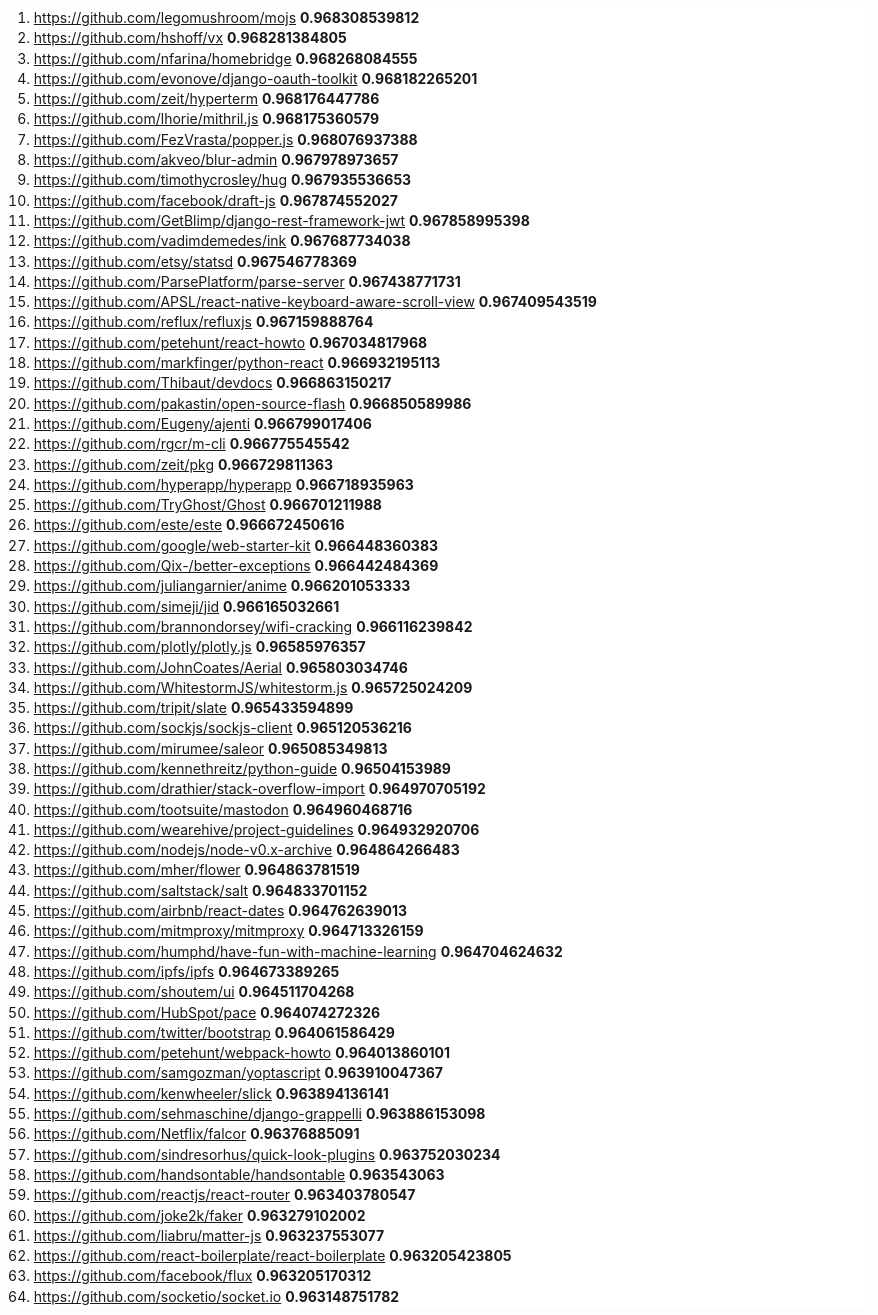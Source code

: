  1. https://github.com/legomushroom/mojs **0.968308539812**
 1. https://github.com/hshoff/vx **0.968281384805**
 1. https://github.com/nfarina/homebridge **0.968268084555**
 1. https://github.com/evonove/django-oauth-toolkit **0.968182265201**
 1. https://github.com/zeit/hyperterm **0.968176447786**
 1. https://github.com/lhorie/mithril.js **0.968175360579**
 1. https://github.com/FezVrasta/popper.js **0.968076937388**
 1. https://github.com/akveo/blur-admin **0.967978973657**
 1. https://github.com/timothycrosley/hug **0.967935536653**
 1. https://github.com/facebook/draft-js **0.967874552027**
 1. https://github.com/GetBlimp/django-rest-framework-jwt **0.967858995398**
 1. https://github.com/vadimdemedes/ink **0.967687734038**
 1. https://github.com/etsy/statsd **0.967546778369**
 1. https://github.com/ParsePlatform/parse-server **0.967438771731**
 1. https://github.com/APSL/react-native-keyboard-aware-scroll-view **0.967409543519**
 1. https://github.com/reflux/refluxjs **0.967159888764**
 1. https://github.com/petehunt/react-howto **0.967034817968**
 1. https://github.com/markfinger/python-react **0.966932195113**
 1. https://github.com/Thibaut/devdocs **0.966863150217**
 1. https://github.com/pakastin/open-source-flash **0.966850589986**
 1. https://github.com/Eugeny/ajenti **0.966799017406**
 1. https://github.com/rgcr/m-cli **0.966775545542**
 1. https://github.com/zeit/pkg **0.966729811363**
 1. https://github.com/hyperapp/hyperapp **0.966718935963**
 1. https://github.com/TryGhost/Ghost **0.966701211988**
 1. https://github.com/este/este **0.966672450616**
 1. https://github.com/google/web-starter-kit **0.966448360383**
 1. https://github.com/Qix-/better-exceptions **0.966442484369**
 1. https://github.com/juliangarnier/anime **0.966201053333**
 1. https://github.com/simeji/jid **0.966165032661**
 1. https://github.com/brannondorsey/wifi-cracking **0.966116239842**
 1. https://github.com/plotly/plotly.js **0.96585976357**
 1. https://github.com/JohnCoates/Aerial **0.965803034746**
 1. https://github.com/WhitestormJS/whitestorm.js **0.965725024209**
 1. https://github.com/tripit/slate **0.965433594899**
 1. https://github.com/sockjs/sockjs-client **0.965120536216**
 1. https://github.com/mirumee/saleor **0.965085349813**
 1. https://github.com/kennethreitz/python-guide **0.96504153989**
 1. https://github.com/drathier/stack-overflow-import **0.964970705192**
 1. https://github.com/tootsuite/mastodon **0.964960468716**
 1. https://github.com/wearehive/project-guidelines **0.964932920706**
 1. https://github.com/nodejs/node-v0.x-archive **0.964864266483**
 1. https://github.com/mher/flower **0.964863781519**
 1. https://github.com/saltstack/salt **0.964833701152**
 1. https://github.com/airbnb/react-dates **0.964762639013**
 1. https://github.com/mitmproxy/mitmproxy **0.964713326159**
 1. https://github.com/humphd/have-fun-with-machine-learning **0.964704624632**
 1. https://github.com/ipfs/ipfs **0.964673389265**
 1. https://github.com/shoutem/ui **0.964511704268**
 1. https://github.com/HubSpot/pace **0.964074272326**
 1. https://github.com/twitter/bootstrap **0.964061586429**
 1. https://github.com/petehunt/webpack-howto **0.964013860101**
 1. https://github.com/samgozman/yoptascript **0.963910047367**
 1. https://github.com/kenwheeler/slick **0.963894136141**
 1. https://github.com/sehmaschine/django-grappelli **0.963886153098**
 1. https://github.com/Netflix/falcor **0.96376885091**
 1. https://github.com/sindresorhus/quick-look-plugins **0.963752030234**
 1. https://github.com/handsontable/handsontable **0.963543063**
 1. https://github.com/reactjs/react-router **0.963403780547**
 1. https://github.com/joke2k/faker **0.963279102002**
 1. https://github.com/liabru/matter-js **0.963237553077**
 1. https://github.com/react-boilerplate/react-boilerplate **0.963205423805**
 1. https://github.com/facebook/flux **0.963205170312**
 1. https://github.com/socketio/socket.io **0.963148751782**